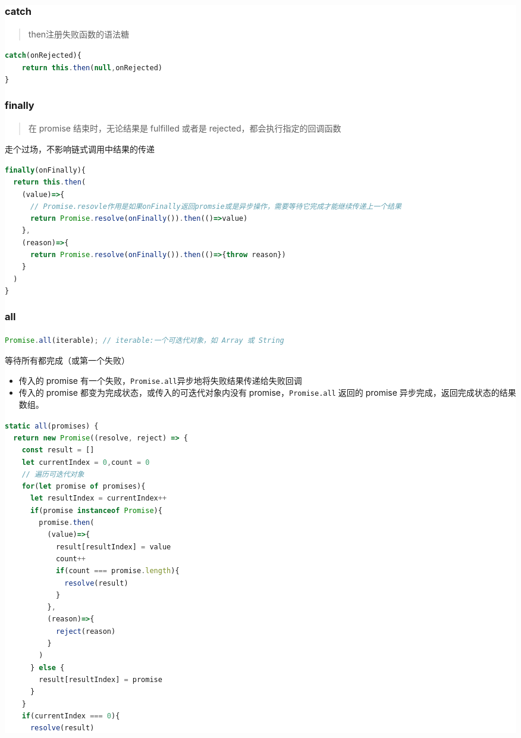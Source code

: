 ### catch

> then注册失败函数的语法糖

```javascript
catch(onRejected){
	return this.then(null,onRejected)
}
```

### finally

> 在 promise 结束时，无论结果是 fulfilled 或者是 rejected，都会执行指定的回调函数

走个过场，不影响链式调用中结果的传递

```javascript
finally(onFinally){
  return this.then(
    (value)=>{
      // Promise.resovle作用是如果onFinally返回promsie或是异步操作，需要等待它完成才能继续传递上一个结果
      return Promise.resolve(onFinally()).then(()=>value)
    },
    (reason)=>{
      return Promise.resolve(onFinally()).then(()=>{throw reason})
    }
  )
}
```

### all

```javascript
Promise.all(iterable); // iterable:一个可迭代对象，如 Array 或 String 
```

等待所有都完成（或第一个失败）

- 传入的 promise 有一个失败，`Promise.all`异步地将失败结果传递给失败回调
- 传入的 promise 都变为完成状态，或传入的可迭代对象内没有 promise，`Promise.all` 返回的 promise 异步完成，返回完成状态的结果数组。

```javascript
static all(promises) {
  return new Promise((resolve, reject) => {
    const result = []
    let currentIndex = 0,count = 0
    // 遍历可迭代对象
    for(let promise of promises){
      let resultIndex = currentIndex++
      if(promise instanceof Promise){
        promise.then(
          (value)=>{
            result[resultIndex] = value
            count++
            if(count === promise.length){
              resolve(result)
            }
          },
          (reason)=>{
            reject(reason)
          }
        )
      } else {
        result[resultIndex] = promise
      }
    }
    if(currentIndex === 0){
      resolve(result)
```